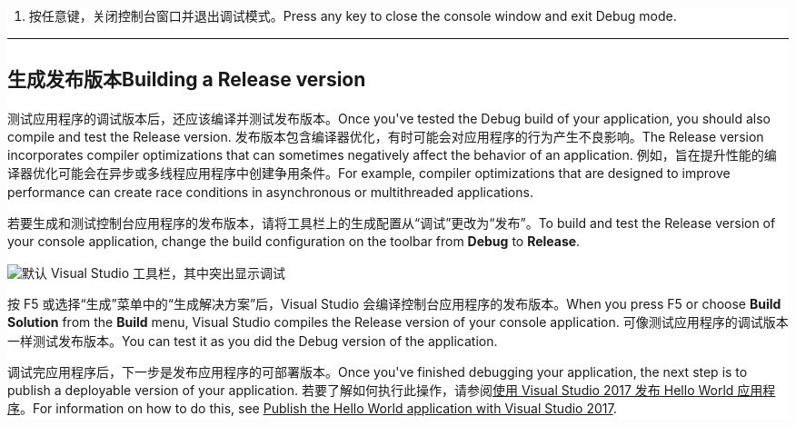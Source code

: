 1. <span data-ttu-id="9da21-270">按任意键，关闭控制台窗口并退出调试模式。</span><span class="sxs-lookup"><span data-stu-id="9da21-270">Press any key to close the console window and exit Debug mode.</span></span>
---

## <a name="building-a-release-version"></a><span data-ttu-id="9da21-271">生成发布版本</span><span class="sxs-lookup"><span data-stu-id="9da21-271">Building a Release version</span></span>

<span data-ttu-id="9da21-272">测试应用程序的调试版本后，还应该编译并测试发布版本。</span><span class="sxs-lookup"><span data-stu-id="9da21-272">Once you've tested the Debug build of your application, you should also compile and test the Release version.</span></span> <span data-ttu-id="9da21-273">发布版本包含编译器优化，有时可能会对应用程序的行为产生不良影响。</span><span class="sxs-lookup"><span data-stu-id="9da21-273">The Release version incorporates compiler optimizations that can sometimes negatively affect the behavior of an application.</span></span> <span data-ttu-id="9da21-274">例如，旨在提升性能的编译器优化可能会在异步或多线程应用程序中创建争用条件。</span><span class="sxs-lookup"><span data-stu-id="9da21-274">For example, compiler optimizations that are designed to improve performance can create race conditions in asynchronous or multithreaded applications.</span></span>

<span data-ttu-id="9da21-275">若要生成和测试控制台应用程序的发布版本，请将工具栏上的生成配置从“调试”更改为“发布”。</span><span class="sxs-lookup"><span data-stu-id="9da21-275">To build and test the Release version of your console application, change the build configuration on the toolbar from **Debug** to **Release**.</span></span>

![默认 Visual Studio 工具栏，其中突出显示调试](./media/debugging-with-visual-studio/visual-studio-toolbar-release.png)

<span data-ttu-id="9da21-277">按 F5 或选择“生成”菜单中的“生成解决方案”后，Visual Studio 会编译控制台应用程序的发布版本。</span><span class="sxs-lookup"><span data-stu-id="9da21-277">When you press F5 or choose **Build Solution** from the **Build** menu, Visual Studio compiles the Release version of your console application.</span></span> <span data-ttu-id="9da21-278">可像测试应用程序的调试版本一样测试发布版本。</span><span class="sxs-lookup"><span data-stu-id="9da21-278">You can test it as you did the Debug version of the application.</span></span>

<span data-ttu-id="9da21-279">调试完应用程序后，下一步是发布应用程序的可部署版本。</span><span class="sxs-lookup"><span data-stu-id="9da21-279">Once you've finished debugging your application, the next step is to publish a deployable version of your application.</span></span> <span data-ttu-id="9da21-280">若要了解如何执行此操作，请参阅[使用 Visual Studio 2017 发布 Hello World 应用程序](publishing-with-visual-studio.md)。</span><span class="sxs-lookup"><span data-stu-id="9da21-280">For information on how to do this, see [Publish the Hello World application with Visual Studio 2017](publishing-with-visual-studio.md).</span></span>
